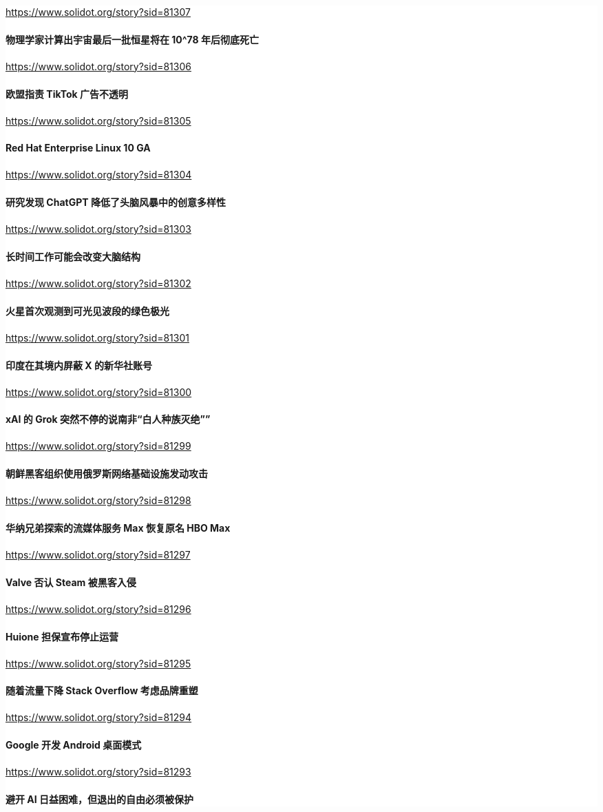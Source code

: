 <span style="color: blue!80!green"><https://www.solidot.org/story?sid=81307></span>

#### 物理学家计算出宇宙最后一批恒星将在 10^78 年后彻底死亡

<span style="color: blue!80!green"><https://www.solidot.org/story?sid=81306></span>

#### 欧盟指责 TikTok 广告不透明

<span style="color: blue!80!green"><https://www.solidot.org/story?sid=81305></span>

#### Red Hat Enterprise Linux 10 GA

<span style="color: blue!80!green"><https://www.solidot.org/story?sid=81304></span>

#### 研究发现 ChatGPT 降低了头脑风暴中的创意多样性

<span style="color: blue!80!green"><https://www.solidot.org/story?sid=81303></span>

#### 长时间工作可能会改变大脑结构

<span style="color: blue!80!green"><https://www.solidot.org/story?sid=81302></span>

#### 火星首次观测到可光见波段的绿色极光

<span style="color: blue!80!green"><https://www.solidot.org/story?sid=81301></span>

#### 印度在其境内屏蔽 X 的新华社账号

<span style="color: blue!80!green"><https://www.solidot.org/story?sid=81300></span>

#### xAI 的 Grok 突然不停的说南非“白人种族灭绝””

<span style="color: blue!80!green"><https://www.solidot.org/story?sid=81299></span>

#### 朝鲜黑客组织使用俄罗斯网络基础设施发动攻击

<span style="color: blue!80!green"><https://www.solidot.org/story?sid=81298></span>

#### 华纳兄弟探索的流媒体服务 Max 恢复原名 HBO Max

<span style="color: blue!80!green"><https://www.solidot.org/story?sid=81297></span>

#### Valve 否认 Steam 被黑客入侵

<span style="color: blue!80!green"><https://www.solidot.org/story?sid=81296></span>

#### Huione 担保宣布停止运营

<span style="color: blue!80!green"><https://www.solidot.org/story?sid=81295></span>

#### 随着流量下降 Stack Overflow 考虑品牌重塑

<span style="color: blue!80!green"><https://www.solidot.org/story?sid=81294></span>

#### Google 开发 Android 桌面模式

<span style="color: blue!80!green"><https://www.solidot.org/story?sid=81293></span>

#### 避开 AI 日益困难，但退出的自由必须被保护

